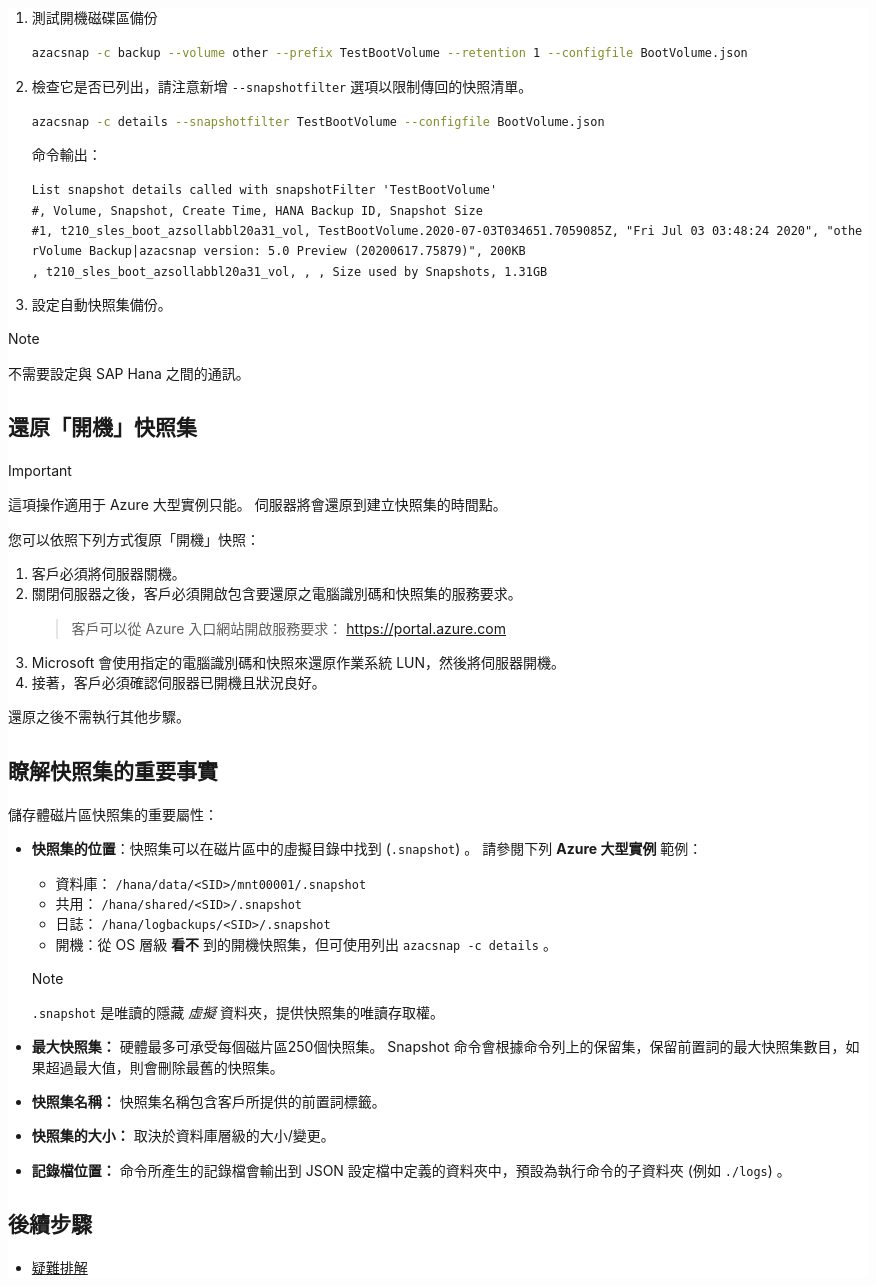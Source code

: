 1. 測試開機磁碟區備份

    ```bash
    azacsnap -c backup --volume other --prefix TestBootVolume --retention 1 --configfile BootVolume.json
    ```

1. 檢查它是否已列出，請注意新增 `--snapshotfilter` 選項以限制傳回的快照清單。

    ```bash
    azacsnap -c details --snapshotfilter TestBootVolume --configfile BootVolume.json
    ```

    命令輸出：
    ```output
    List snapshot details called with snapshotFilter 'TestBootVolume'
    #, Volume, Snapshot, Create Time, HANA Backup ID, Snapshot Size
    #1, t210_sles_boot_azsollabbl20a31_vol, TestBootVolume.2020-07-03T034651.7059085Z, "Fri Jul 03 03:48:24 2020", "otherVolume Backup|azacsnap version: 5.0 Preview (20200617.75879)", 200KB
    , t210_sles_boot_azsollabbl20a31_vol, , , Size used by Snapshots, 1.31GB
    ```

1. 設定自動快照集備份。

> [!NOTE]
> 不需要設定與 SAP Hana 之間的通訊。

## <a name="restore-a-boot-snapshot"></a>還原「開機」快照集

> [!IMPORTANT]
> 這項操作適用于 Azure 大型實例只能。
> 伺服器將會還原到建立快照集的時間點。

您可以依照下列方式復原「開機」快照：

1. 客戶必須將伺服器關機。
1. 關閉伺服器之後，客戶必須開啟包含要還原之電腦識別碼和快照集的服務要求。
    > 客戶可以從 Azure 入口網站開啟服務要求： <https://portal.azure.com>
1. Microsoft 會使用指定的電腦識別碼和快照來還原作業系統 LUN，然後將伺服器開機。
1. 接著，客戶必須確認伺服器已開機且狀況良好。

還原之後不需執行其他步驟。

## <a name="key-facts-to-know-about-snapshots"></a>瞭解快照集的重要事實

儲存體磁片區快照集的重要屬性：

- **快照集的位置**：快照集可以在磁片區中的虛擬目錄中找到 (`.snapshot`) 。  請參閱下列 **Azure 大型實例** 範例：
  - 資料庫： `/hana/data/<SID>/mnt00001/.snapshot`
  - 共用： `/hana/shared/<SID>/.snapshot`
  - 日誌： `/hana/logbackups/<SID>/.snapshot`
  - 開機：從 OS 層級 **看不** 到的開機快照集，但可使用列出 `azacsnap -c details` 。

  > [!NOTE]
  >  `.snapshot` 是唯讀的隱藏 *虛擬* 資料夾，提供快照集的唯讀存取權。

- **最大快照集：** 硬體最多可承受每個磁片區250個快照集。 Snapshot 命令會根據命令列上的保留集，保留前置詞的最大快照集數目，如果超過最大值，則會刪除最舊的快照集。
- **快照集名稱：** 快照集名稱包含客戶所提供的前置詞標籤。
- **快照集的大小：** 取決於資料庫層級的大小/變更。
- **記錄檔位置：** 命令所產生的記錄檔會輸出到 JSON 設定檔中定義的資料夾中，預設為執行命令的子資料夾 (例如 `./logs`) 。

## <a name="next-steps"></a>後續步驟

- [疑難排解](azacsnap-troubleshoot.md)
